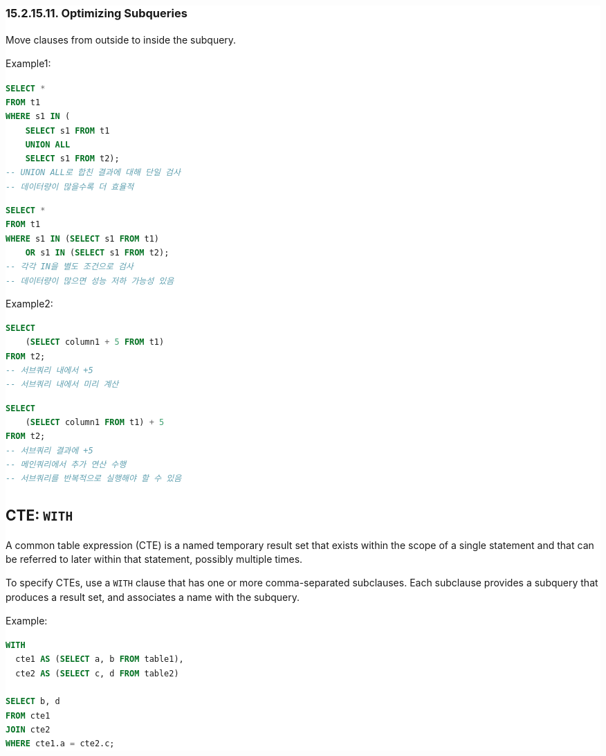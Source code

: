### 15.2.15.11. Optimizing Subqueries

Move clauses from outside to inside the subquery.

Example1:
```sql
SELECT *
FROM t1
WHERE s1 IN (
    SELECT s1 FROM t1
    UNION ALL
    SELECT s1 FROM t2);
-- UNION ALL로 합친 결과에 대해 단일 검사
-- 데이터량이 많을수록 더 효율적
```
```sql
SELECT *
FROM t1
WHERE s1 IN (SELECT s1 FROM t1)
    OR s1 IN (SELECT s1 FROM t2);
-- 각각 IN을 별도 조건으로 검사
-- 데이터량이 많으면 성능 저하 가능성 있음
```

Example2:
```sql
SELECT
    (SELECT column1 + 5 FROM t1)
FROM t2;
-- 서브쿼리 내에서 +5
-- 서브쿼리 내에서 미리 계산
```
```sql
SELECT
    (SELECT column1 FROM t1) + 5
FROM t2;
-- 서브쿼리 결과에 +5
-- 메인쿼리에서 추가 연산 수행
-- 서브쿼리를 반복적으로 실행해야 할 수 있음
```

## CTE: `WITH`

A common table expression (CTE) is a named temporary result set that exists within the scope of a single statement and that can be referred to later within that statement, possibly multiple times.

To specify CTEs, use a `WITH` clause that has one or more comma-separated subclauses. Each subclause provides a subquery that produces a result set, and associates a name with the subquery.

Example:
```sql
WITH
  cte1 AS (SELECT a, b FROM table1),
  cte2 AS (SELECT c, d FROM table2)

SELECT b, d
FROM cte1
JOIN cte2
WHERE cte1.a = cte2.c;
```
